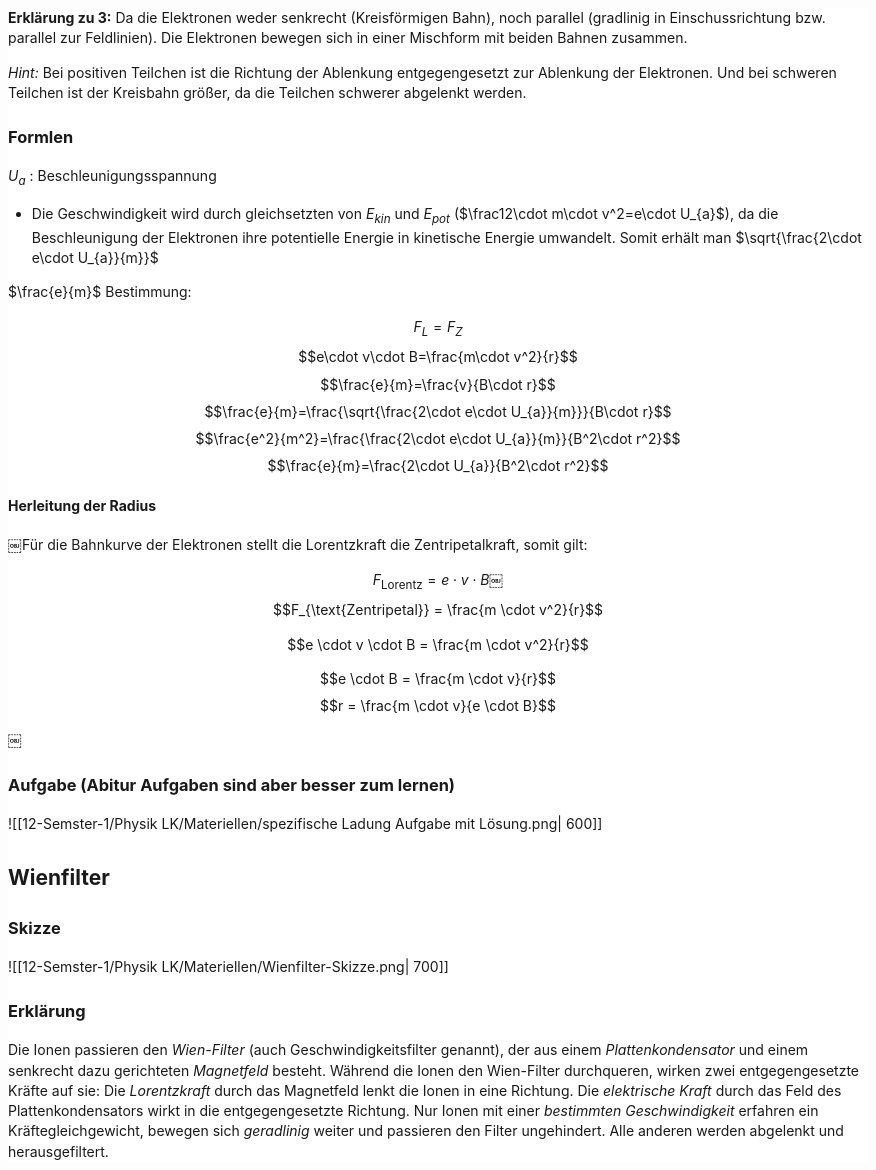 **Erklärung zu 3:**  Da die Elektronen weder senkrecht (Kreisförmigen Bahn), noch parallel (gradlinig in Einschussrichtung bzw. parallel zur Feldlinien). Die Elektronen bewegen sich in einer Mischform mit beiden Bahnen zusammen. 


*Hint:* Bei positiven Teilchen ist die Richtung der Ablenkung entgegengesetzt zur Ablenkung der Elektronen. Und bei schweren Teilchen ist der Kreisbahn größer, da die Teilchen schwerer abgelenkt werden.

### Formlen


$U_a$ : Beschleunigungsspannung
- Die Geschwindigkeit wird durch gleichsetzten von $E_{kin}$ und $E_{pot}$ ($\frac12\cdot m\cdot v^2=e\cdot U_{a}$), da die Beschleunigung der Elektronen ihre potentielle Energie in kinetische Energie umwandelt. Somit erhält man $\sqrt{\frac{2\cdot e\cdot U_{a}}{m}}$ 

$\frac{e}{m}$ Bestimmung:

$$F_{L}=F_{Z}$$
 $$e\cdot v\cdot B=\frac{m\cdot v^2}{r}$$
 $$\frac{e}{m}=\frac{v}{B\cdot r}$$
 $$\frac{e}{m}=\frac{\sqrt{\frac{2\cdot e\cdot U_{a}}{m}}}{B\cdot r}$$
 $$\frac{e^2}{m^2}=\frac{\frac{2\cdot e\cdot U_{a}}{m}}{B^2\cdot r^2}$$
$$\frac{e}{m}=\frac{2\cdot U_{a}}{B^2\cdot r^2}$$

#### Herleitung der Radius

￼Für die Bahnkurve der Elektronen stellt die Lorentzkraft die Zentripetalkraft, somit gilt:


$$F_{\text{Lorentz}} = e \cdot v \cdot B￼$$
$$F_{\text{Zentripetal}} = \frac{m \cdot v^2}{r}$$

$$e \cdot v \cdot B = \frac{m \cdot v^2}{r}$$

$$e \cdot B = \frac{m \cdot v}{r}$$
$$r = \frac{m \cdot v}{e \cdot B}$$

￼
### Aufgabe (Abitur Aufgaben sind aber besser zum lernen)

![[12-Semster-1/Physik LK/Materiellen/spezifische Ladung Aufgabe mit Lösung.png| 600]]


## Wienfilter

### Skizze

![[12-Semster-1/Physik LK/Materiellen/Wienfilter-Skizze.png| 700]]

### Erklärung

Die Ionen passieren den *Wien-Filter* (auch Geschwindigkeitsfilter genannt), der aus einem *Plattenkondensator* und einem senkrecht dazu gerichteten *Magnetfeld* besteht. Während die Ionen den Wien-Filter durchqueren, wirken zwei entgegengesetzte Kräfte auf sie: Die *Lorentzkraft* durch das Magnetfeld lenkt die Ionen in eine Richtung. Die *elektrische Kraft* durch das Feld des Plattenkondensators wirkt in die entgegengesetzte Richtung.
Nur Ionen mit einer *bestimmten Geschwindigkeit* erfahren ein Kräftegleichgewicht, bewegen sich *geradlinig* weiter und passieren den Filter ungehindert. Alle anderen werden abgelenkt und herausgefiltert.
